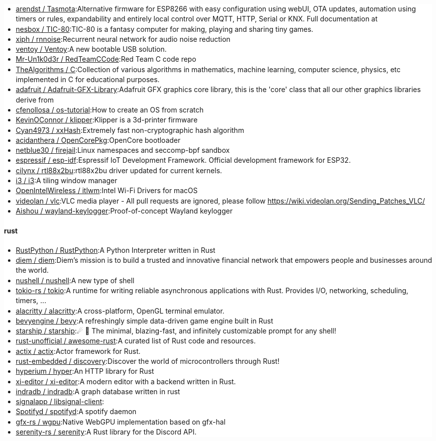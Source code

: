 * [arendst / Tasmota](https://github.com/arendst/Tasmota):Alternative firmware for ESP8266 with easy configuration using webUI, OTA updates, automation using timers or rules, expandability and entirely local control over MQTT, HTTP, Serial or KNX. Full documentation at
* [nesbox / TIC-80](https://github.com/nesbox/TIC-80):TIC-80 is a fantasy computer for making, playing and sharing tiny games.
* [xiph / rnnoise](https://github.com/xiph/rnnoise):Recurrent neural network for audio noise reduction
* [ventoy / Ventoy](https://github.com/ventoy/Ventoy):A new bootable USB solution.
* [Mr-Un1k0d3r / RedTeamCCode](https://github.com/Mr-Un1k0d3r/RedTeamCCode):Red Team C code repo
* [TheAlgorithms / C](https://github.com/TheAlgorithms/C):Collection of various algorithms in mathematics, machine learning, computer science, physics, etc implemented in C for educational purposes.
* [adafruit / Adafruit-GFX-Library](https://github.com/adafruit/Adafruit-GFX-Library):Adafruit GFX graphics core library, this is the 'core' class that all our other graphics libraries derive from
* [cfenollosa / os-tutorial](https://github.com/cfenollosa/os-tutorial):How to create an OS from scratch
* [KevinOConnor / klipper](https://github.com/KevinOConnor/klipper):Klipper is a 3d-printer firmware
* [Cyan4973 / xxHash](https://github.com/Cyan4973/xxHash):Extremely fast non-cryptographic hash algorithm
* [acidanthera / OpenCorePkg](https://github.com/acidanthera/OpenCorePkg):OpenCore bootloader
* [netblue30 / firejail](https://github.com/netblue30/firejail):Linux namespaces and seccomp-bpf sandbox
* [espressif / esp-idf](https://github.com/espressif/esp-idf):Espressif IoT Development Framework. Official development framework for ESP32.
* [cilynx / rtl88x2bu](https://github.com/cilynx/rtl88x2bu):rtl88x2bu driver updated for current kernels.
* [i3 / i3](https://github.com/i3/i3):A tiling window manager
* [OpenIntelWireless / itlwm](https://github.com/OpenIntelWireless/itlwm):Intel Wi-Fi Drivers for macOS
* [videolan / vlc](https://github.com/videolan/vlc):VLC media player - All pull requests are ignored, please follow https://wiki.videolan.org/Sending_Patches_VLC/
* [Aishou / wayland-keylogger](https://github.com/Aishou/wayland-keylogger):Proof-of-concept Wayland keylogger

#### rust
* [RustPython / RustPython](https://github.com/RustPython/RustPython):A Python Interpreter written in Rust
* [diem / diem](https://github.com/diem/diem):Diem’s mission is to build a trusted and innovative financial network that empowers people and businesses around the world.
* [nushell / nushell](https://github.com/nushell/nushell):A new type of shell
* [tokio-rs / tokio](https://github.com/tokio-rs/tokio):A runtime for writing reliable asynchronous applications with Rust. Provides I/O, networking, scheduling, timers, ...
* [alacritty / alacritty](https://github.com/alacritty/alacritty):A cross-platform, OpenGL terminal emulator.
* [bevyengine / bevy](https://github.com/bevyengine/bevy):A refreshingly simple data-driven game engine built in Rust
* [starship / starship](https://github.com/starship/starship):☄
🌌️
The minimal, blazing-fast, and infinitely customizable prompt for any shell!
* [rust-unofficial / awesome-rust](https://github.com/rust-unofficial/awesome-rust):A curated list of Rust code and resources.
* [actix / actix](https://github.com/actix/actix):Actor framework for Rust.
* [rust-embedded / discovery](https://github.com/rust-embedded/discovery):Discover the world of microcontrollers through Rust!
* [hyperium / hyper](https://github.com/hyperium/hyper):An HTTP library for Rust
* [xi-editor / xi-editor](https://github.com/xi-editor/xi-editor):A modern editor with a backend written in Rust.
* [indradb / indradb](https://github.com/indradb/indradb):A graph database written in rust
* [signalapp / libsignal-client](https://github.com/signalapp/libsignal-client):
* [Spotifyd / spotifyd](https://github.com/Spotifyd/spotifyd):A spotify daemon
* [gfx-rs / wgpu](https://github.com/gfx-rs/wgpu):Native WebGPU implementation based on gfx-hal
* [serenity-rs / serenity](https://github.com/serenity-rs/serenity):A Rust library for the Discord API.